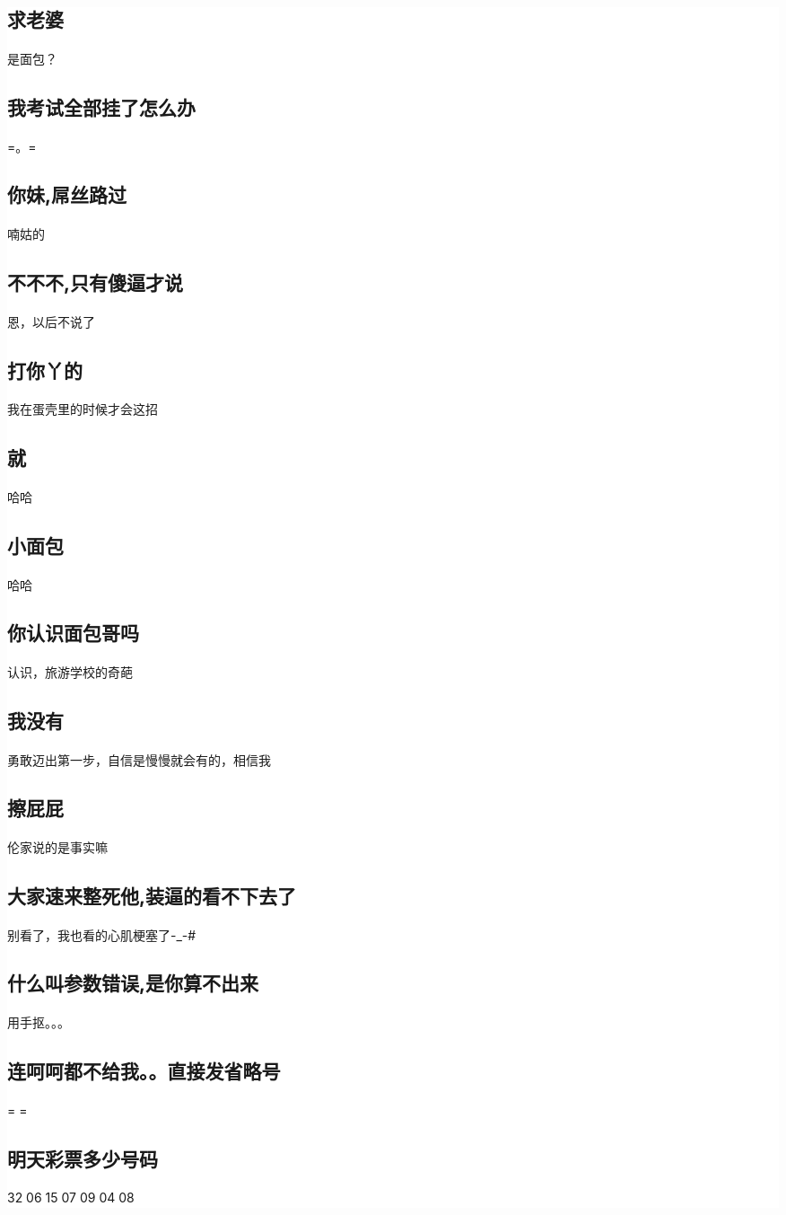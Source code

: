 ## 求老婆
是面包？

## 我考试全部挂了怎么办
=。=

## 你妹,屌丝路过
喃姑的

## 不不不,只有傻逼才说
恩，以后不说了

## 打你丫的
我在蛋壳里的时候才会这招

## 就
哈哈

## 小面包
哈哈

## 你认识面包哥吗
认识，旅游学校的奇葩

## 我没有
勇敢迈出第一步，自信是慢慢就会有的，相信我

## 擦屁屁
伦家说的是事实嘛

## 大家速来整死他,装逼的看不下去了
别看了，我也看的心肌梗塞了-_-#

## 什么叫参数错误,是你算不出来
用手抠。。。

## 连呵呵都不给我。。直接发省略号
= =

## 明天彩票多少号码
32 06 15 07 09 04     08
